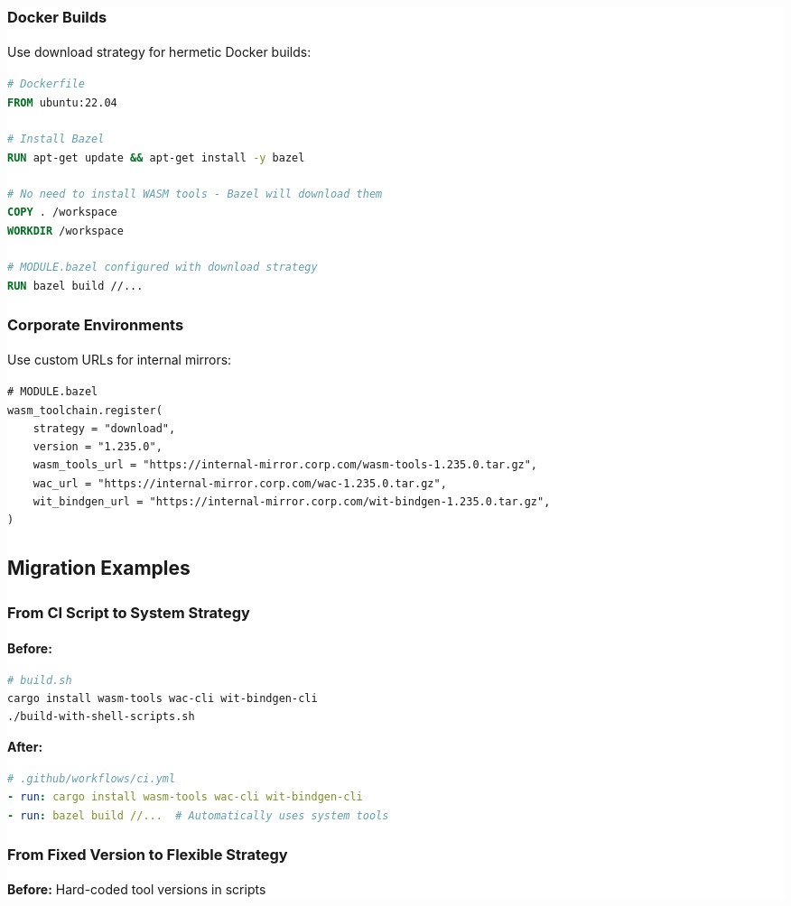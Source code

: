 ### Docker Builds
Use download strategy for hermetic Docker builds:

```dockerfile
# Dockerfile
FROM ubuntu:22.04

# Install Bazel
RUN apt-get update && apt-get install -y bazel

# No need to install WASM tools - Bazel will download them
COPY . /workspace
WORKDIR /workspace

# MODULE.bazel configured with download strategy
RUN bazel build //...
```

### Corporate Environments
Use custom URLs for internal mirrors:

```starlark
# MODULE.bazel
wasm_toolchain.register(
    strategy = "download",
    version = "1.235.0",
    wasm_tools_url = "https://internal-mirror.corp.com/wasm-tools-1.235.0.tar.gz",
    wac_url = "https://internal-mirror.corp.com/wac-1.235.0.tar.gz",
    wit_bindgen_url = "https://internal-mirror.corp.com/wit-bindgen-1.235.0.tar.gz",
)
```

## Migration Examples

### From CI Script to System Strategy
**Before:**
```bash
# build.sh
cargo install wasm-tools wac-cli wit-bindgen-cli
./build-with-shell-scripts.sh
```

**After:**
```yaml
# .github/workflows/ci.yml
- run: cargo install wasm-tools wac-cli wit-bindgen-cli
- run: bazel build //...  # Automatically uses system tools
```

### From Fixed Version to Flexible Strategy
**Before:** Hard-coded tool versions in scripts
